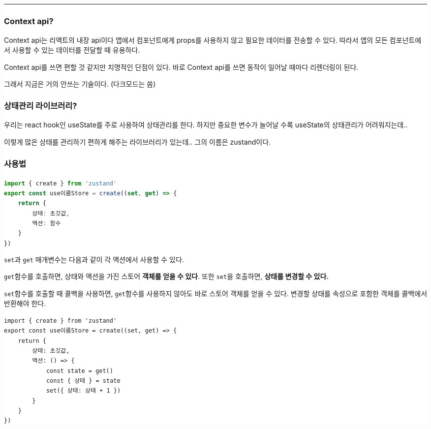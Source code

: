 
---

### Context api?

Context api는 리액트의 내장 api이다 
앱에서 컴포넌트에게 props를 사용하지 않고 필요한 데이터를 전송할 수 있다.
따라서 앱의 모든 컴포넌트에서 사용할 수 있는 데이터를 전달할 때 유용하다.

Context api를 쓰면 편할 것 같지만 치명적인 단점이 있다.
바로 Context api를 쓰면 동작이 일어날 때마다 리렌더링이 된다.

그래서 지금은 거의 안쓰는 기술이다.
(다크모드는 씀)


### 상태관리 라이브러리?

우리는 react hook인 useState를 주로 사용하여 상태관리를 한다.
하지만 중요한 변수가 늘어날 수록 useState의 상태관리가 어려워지는데..

이렇게 많은 상태를 관리하기 편하게 해주는 라이브러리가 있는데..
그의 이름은 zustand이다.

### 사용법

```ts
import { create } from 'zustand'
export const use이름Store = create((set, get) => { 
	return { 
		상태: 초깃값,
		액션: 함수 
	} 
})
```

`set`과 `get` 매개변수는 다음과 같이 각 액션에서 사용할 수 있다.

`get`함수를 호출하면, 상태와 액션을 가진 스토어 **객체를 얻을 수 있다**.
또한 `set`을 호출하면, **상태를 변경할 수 있다.**

`set`함수를 호출할 때 콜백을 사용하면, `get`함수를 사용하지 않아도 바로 스토어 객체를 얻을 수 있다.
변경할 상태를 속성으로 포함한 객체를 콜백에서 반환해야 한다.

```tsx
import { create } from 'zustand' 
export const use이름Store = create((set, get) => {
	return {
		상태: 초깃값, 
		액션: () => { 
			const state = get() 
			const { 상태 } = state 
			set({ 상태: 상태 + 1 }) 
		}
	} 
})
```
